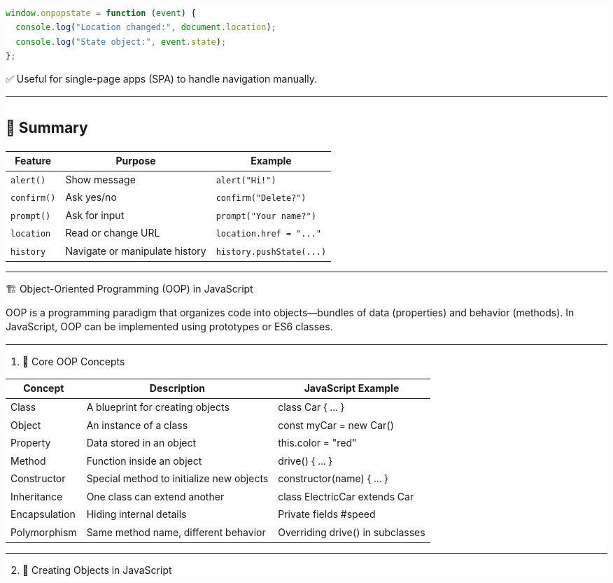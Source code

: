 ```javascript
window.onpopstate = function (event) {
  console.log("Location changed:", document.location);
  console.log("State object:", event.state);
};
```

✅ Useful for single-page apps (SPA) to handle navigation manually.

---

## 🧠 Summary

| Feature       | Purpose                          | Example                        |
|---------------|----------------------------------|--------------------------------|
| `alert()`     | Show message                     | `alert("Hi!")`                 |
| `confirm()`   | Ask yes/no                       | `confirm("Delete?")`           |
| `prompt()`    | Ask for input                    | `prompt("Your name?")`         |
| `location`    | Read or change URL               | `location.href = "..."`        |
| `history`     | Navigate or manipulate history   | `history.pushState(...)`       |
---

🏗 Object-Oriented Programming (OOP) in JavaScript

OOP is a programming paradigm that organizes code into objects—bundles of data (properties) and behavior (methods). In JavaScript, OOP can be implemented using prototypes or ES6 classes.

---

1. 🧠 Core OOP Concepts

| Concept       | Description | JavaScript Example |
|---------------|-------------|--------------------|
| Class     | A blueprint for creating objects | class Car { ... } |
| Object    | An instance of a class | const myCar = new Car() |
| Property  | Data stored in an object | this.color = "red" |
| Method    | Function inside an object | drive() { ... } |
| Constructor | Special method to initialize new objects | constructor(name) { ... } |
| Inheritance | One class can extend another | class ElectricCar extends Car |
| Encapsulation | Hiding internal details | Private fields #speed |
| Polymorphism | Same method name, different behavior | Overriding drive() in subclasses |

---

2. 📜 Creating Objects in JavaScript
